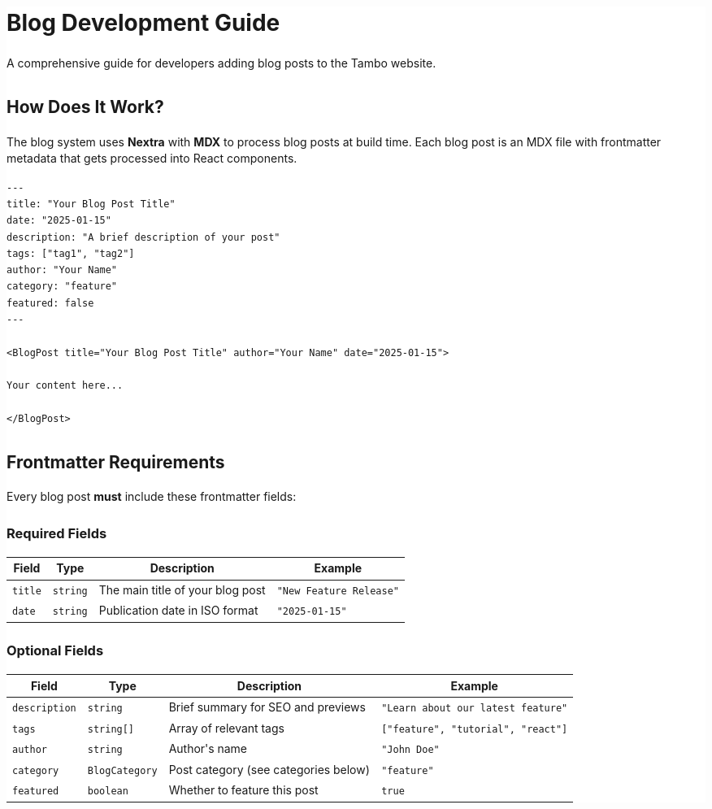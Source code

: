 # Blog Development Guide

A comprehensive guide for developers adding blog posts to the Tambo website.

## How Does It Work?

The blog system uses **Nextra** with **MDX** to process blog posts at build time. Each blog post is an MDX file with frontmatter metadata that gets processed into React components.

```mdx title="example-blog-post.mdx"
---
title: "Your Blog Post Title"
date: "2025-01-15"
description: "A brief description of your post"
tags: ["tag1", "tag2"]
author: "Your Name"
category: "feature"
featured: false
---

<BlogPost title="Your Blog Post Title" author="Your Name" date="2025-01-15">

Your content here...

</BlogPost>
```

## Frontmatter Requirements

Every blog post **must** include these frontmatter fields:

### Required Fields

| Field   | Type     | Description                      | Example                 |
| ------- | -------- | -------------------------------- | ----------------------- |
| `title` | `string` | The main title of your blog post | `"New Feature Release"` |
| `date`  | `string` | Publication date in ISO format   | `"2025-01-15"`          |

### Optional Fields

| Field         | Type           | Description                          | Example                            |
| ------------- | -------------- | ------------------------------------ | ---------------------------------- |
| `description` | `string`       | Brief summary for SEO and previews   | `"Learn about our latest feature"` |
| `tags`        | `string[]`     | Array of relevant tags               | `["feature", "tutorial", "react"]` |
| `author`      | `string`       | Author's name                        | `"John Doe"`                       |
| `category`    | `BlogCategory` | Post category (see categories below) | `"feature"`                        |
| `featured`    | `boolean`      | Whether to feature this post         | `true`                             |
